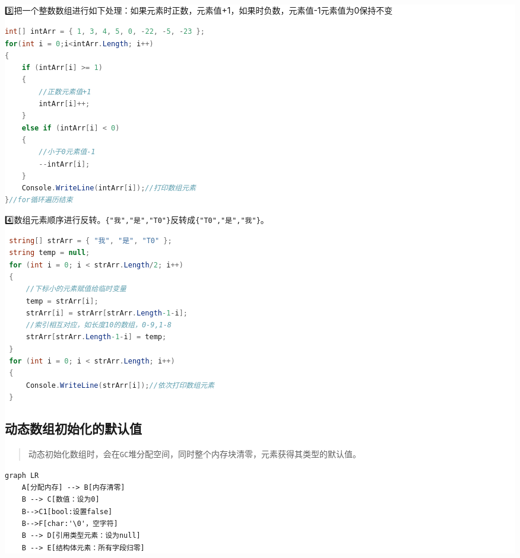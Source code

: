 :three:把一个整数数组进行如下处理：如果元素时正数，元素值+1，如果时负数，元素值-1元素值为0保持不变

```csharp
int[] intArr = { 1, 3, 4, 5, 0, -22, -5, -23 };
for(int i = 0;i<intArr.Length; i++) 
{
    if (intArr[i] >= 1)
    {
        //正数元素值+1
        intArr[i]++;
    }
    else if (intArr[i] < 0)
    {
        //小于0元素值-1
        --intArr[i];
    }
    Console.WriteLine(intArr[i]);//打印数组元素
}//for循环遍历结束
```

:four:数组元素顺序进行反转。`{"我","是","T0"}`反转成`{"T0","是","我"}`。

```csharp
 string[] strArr = { "我", "是", "T0" };
 string temp = null;
 for (int i = 0; i < strArr.Length/2; i++) 
 {
     //下标小的元素赋值给临时变量
     temp = strArr[i];
     strArr[i] = strArr[strArr.Length-1-i];
     //索引相互对应，如长度10的数组，0-9,1-8
     strArr[strArr.Length-1-i] = temp;
 }
 for (int i = 0; i < strArr.Length; i++) 
 {
     Console.WriteLine(strArr[i]);//依次打印数组元素
 }
```

## 动态数组初始化的默认值

> 动态初始化数组时，会在`GC`堆分配空间，同时整个内存块清零，元素获得其类型的默认值。

```mermaid
graph LR
    A[分配内存] --> B[内存清零]
    B --> C[数值：设为0]
    B-->C1[bool:设置false]
    B-->F[char:'\0'，空字符]
    B --> D[引用类型元素：设为null]
    B --> E[结构体元素：所有字段归零]
```


